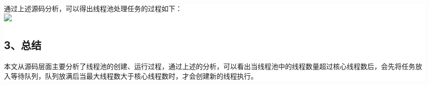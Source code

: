 通过上述源码分析，可以得出线程池处理任务的过程如下：<br />![](https://cdn.nlark.com/yuque/0/2023/jpeg/396745/1702362832493-9b65d9ee-61f9-4cbb-897e-b78f7f7cdab7.jpeg)
<a name="WBRk7"></a>
## 3、总结
本文从源码层面主要分析了线程池的创建、运行过程，通过上述的分析，可以看出当线程池中的线程数量超过核心线程数后，会先将任务放入等待队列，队列放满后当最大线程数大于核心线程数时，才会创建新的线程执行。
